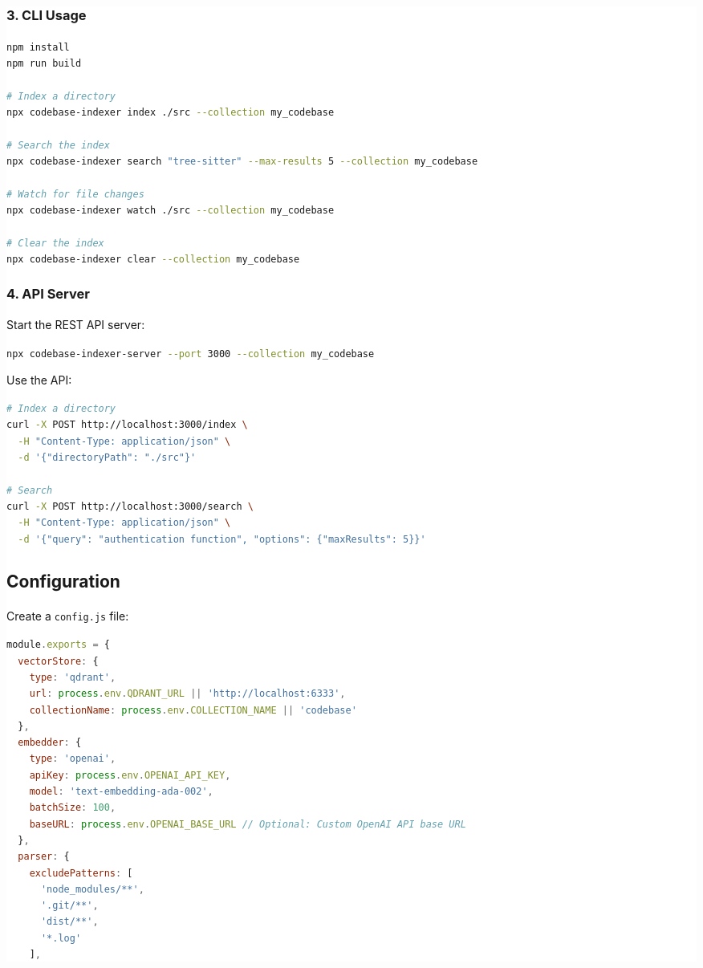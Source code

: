 
### 3. CLI Usage

```bash
npm install
npm run build

# Index a directory
npx codebase-indexer index ./src --collection my_codebase

# Search the index
npx codebase-indexer search "tree-sitter" --max-results 5 --collection my_codebase

# Watch for file changes
npx codebase-indexer watch ./src --collection my_codebase

# Clear the index
npx codebase-indexer clear --collection my_codebase
```

### 4. API Server

Start the REST API server:

```bash
npx codebase-indexer-server --port 3000 --collection my_codebase
```

Use the API:

```bash
# Index a directory
curl -X POST http://localhost:3000/index \
  -H "Content-Type: application/json" \
  -d '{"directoryPath": "./src"}'

# Search
curl -X POST http://localhost:3000/search \
  -H "Content-Type: application/json" \
  -d '{"query": "authentication function", "options": {"maxResults": 5}}'
```

## Configuration

Create a `config.js` file:

```javascript
module.exports = {
  vectorStore: {
    type: 'qdrant',
    url: process.env.QDRANT_URL || 'http://localhost:6333',
    collectionName: process.env.COLLECTION_NAME || 'codebase'
  },
  embedder: {
    type: 'openai',
    apiKey: process.env.OPENAI_API_KEY,
    model: 'text-embedding-ada-002',
    batchSize: 100,
    baseURL: process.env.OPENAI_BASE_URL // Optional: Custom OpenAI API base URL
  },
  parser: {
    excludePatterns: [
      'node_modules/**',
      '.git/**',
      'dist/**',
      '*.log'
    ],
```